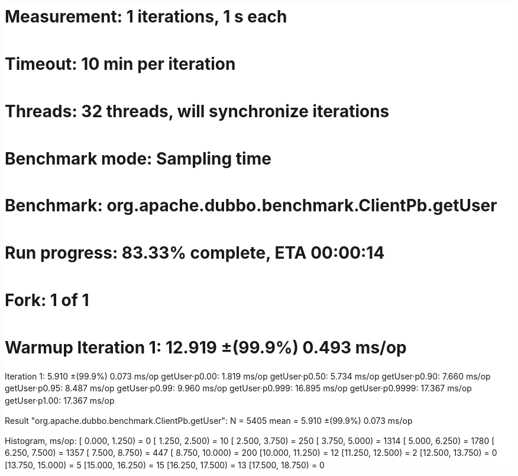 # Measurement: 1 iterations, 1 s each
# Timeout: 10 min per iteration
# Threads: 32 threads, will synchronize iterations
# Benchmark mode: Sampling time
# Benchmark: org.apache.dubbo.benchmark.ClientPb.getUser

# Run progress: 83.33% complete, ETA 00:00:14
# Fork: 1 of 1
# Warmup Iteration   1: 12.919 ±(99.9%) 0.493 ms/op
Iteration   1: 5.910 ±(99.9%) 0.073 ms/op
                 getUser·p0.00:   1.819 ms/op
                 getUser·p0.50:   5.734 ms/op
                 getUser·p0.90:   7.660 ms/op
                 getUser·p0.95:   8.487 ms/op
                 getUser·p0.99:   9.960 ms/op
                 getUser·p0.999:  16.895 ms/op
                 getUser·p0.9999: 17.367 ms/op
                 getUser·p1.00:   17.367 ms/op



Result "org.apache.dubbo.benchmark.ClientPb.getUser":
  N = 5405
  mean =      5.910 ±(99.9%) 0.073 ms/op

  Histogram, ms/op:
    [ 0.000,  1.250) = 0 
    [ 1.250,  2.500) = 10 
    [ 2.500,  3.750) = 250 
    [ 3.750,  5.000) = 1314 
    [ 5.000,  6.250) = 1780 
    [ 6.250,  7.500) = 1357 
    [ 7.500,  8.750) = 447 
    [ 8.750, 10.000) = 200 
    [10.000, 11.250) = 12 
    [11.250, 12.500) = 2 
    [12.500, 13.750) = 0 
    [13.750, 15.000) = 5 
    [15.000, 16.250) = 15 
    [16.250, 17.500) = 13 
    [17.500, 18.750) = 0 
